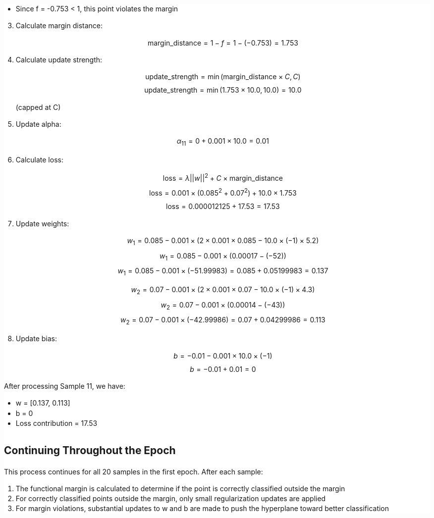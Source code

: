    - Since f = -0.753 < 1, this point violates the margin

3. Calculate margin distance:

   $$\text{margin\_distance} = 1 - f = 1 - (-0.753) = 1.753$$

4. Calculate update strength:

   $$\text{update\_strength} = \min(\text{margin\_distance} \times C, C)$$
   $$\text{update\_strength} = \min(1.753 \times 10.0, 10.0) = 10.0$$

   (capped at C)

5. Update alpha:

   $$\alpha_{11} = 0 + 0.001 \times 10.0 = 0.01$$

6. Calculate loss:

   $$\text{loss} = \lambda||w||^2 + C \times \text{margin\_distance}$$
   $$\text{loss} = 0.001 \times (0.085^2 + 0.07^2) + 10.0 \times 1.753$$
   $$\text{loss} = 0.000012125 + 17.53 = 17.53$$

7. Update weights:

   $$w_1 = 0.085 - 0.001 \times (2 \times 0.001 \times 0.085 - 10.0 \times (-1) \times 5.2)$$
   $$w_1 = 0.085 - 0.001 \times (0.00017 - (-52))$$
   $$w_1 = 0.085 - 0.001 \times (-51.99983) = 0.085 + 0.05199983 = 0.137$$

   $$w_2 = 0.07 - 0.001 \times (2 \times 0.001 \times 0.07 - 10.0 \times (-1) \times 4.3)$$
   $$w_2 = 0.07 - 0.001 \times (0.00014 - (-43))$$
   $$w_2 = 0.07 - 0.001 \times (-42.99986) = 0.07 + 0.04299986 = 0.113$$

8. Update bias:

   $$b = -0.01 - 0.001 \times 10.0 \times (-1)$$
   $$b = -0.01 + 0.01 = 0$$

After processing Sample 11, we have:

- w = [0.137, 0.113]
- b = 0
- Loss contribution = 17.53

## Continuing Throughout the Epoch

This process continues for all 20 samples in the first epoch. After each sample:

1. The functional margin is calculated to determine if the point is correctly classified outside the margin
2. For correctly classified points outside the margin, only small regularization updates are applied
3. For margin violations, substantial updates to w and b are made to push the hyperplane toward better classification
